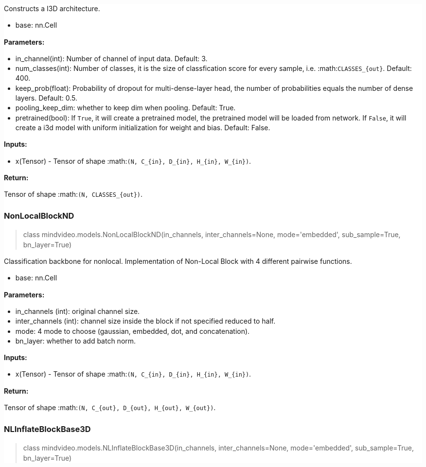 Constructs a I3D architecture.

- base: nn.Cell

**Parameters:**

- in_channel(int): Number of channel of input data. Default: 3.
- num_classes(int): Number of classes, it is the size of classfication score for every sample, i.e. :math:`CLASSES_{out}`. Default: 400.
- keep_prob(float): Probability of dropout for multi-dense-layer head, the number of probabilities equals the number of dense layers. Default: 0.5.
- pooling_keep_dim: whether to keep dim when pooling. Default: True.
- pretrained(bool): If `True`, it will create a pretrained model, the pretrained model will be loaded from network. If `False`, it will create a i3d model with uniform initialization for weight and bias. Default: False.

**Inputs:**

- x(Tensor) - Tensor of shape :math:`(N, C_{in}, D_{in}, H_{in}, W_{in})`.

**Return:**

Tensor of shape :math:`(N, CLASSES_{out})`.


### NonLocalBlockND

> class mindvideo.models.NonLocalBlockND(in_channels,
            inter_channels=None,
            mode='embedded',
            sub_sample=True,
            bn_layer=True)

Classification backbone for nonlocal. Implementation of Non-Local Block with 4 different pairwise functions.

- base: nn.Cell

**Parameters:**

- in_channels (int): original channel size.
- inter_channels (int): channel size inside the block if not specified reduced to half.
- mode: 4 mode to choose (gaussian, embedded, dot, and concatenation).
- bn_layer: whether to add batch norm.

**Inputs:**

- x(Tensor) - Tensor of shape :math:`(N, C_{in}, D_{in}, H_{in}, W_{in})`.

**Return:**

Tensor of shape :math:`(N, C_{out}, D_{out}, H_{out}, W_{out})`.


### NLInflateBlockBase3D

> class mindvideo.models.NLInflateBlockBase3D(in_channels,
            inter_channels=None,
            mode='embedded',
            sub_sample=True,
            bn_layer=True)
